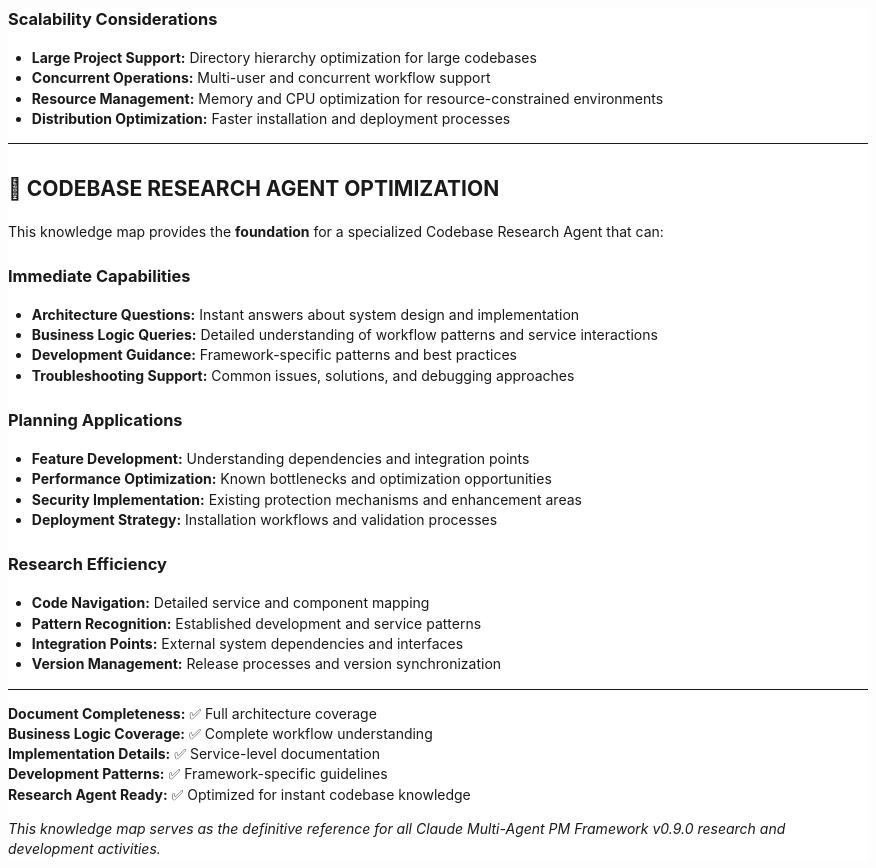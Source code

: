 ### Scalability Considerations
- **Large Project Support:** Directory hierarchy optimization for large codebases
- **Concurrent Operations:** Multi-user and concurrent workflow support
- **Resource Management:** Memory and CPU optimization for resource-constrained environments
- **Distribution Optimization:** Faster installation and deployment processes

---

## 🎯 CODEBASE RESEARCH AGENT OPTIMIZATION

This knowledge map provides the **foundation** for a specialized Codebase Research Agent that can:

### Immediate Capabilities
- **Architecture Questions:** Instant answers about system design and implementation
- **Business Logic Queries:** Detailed understanding of workflow patterns and service interactions
- **Development Guidance:** Framework-specific patterns and best practices
- **Troubleshooting Support:** Common issues, solutions, and debugging approaches

### Planning Applications
- **Feature Development:** Understanding dependencies and integration points
- **Performance Optimization:** Known bottlenecks and optimization opportunities
- **Security Implementation:** Existing protection mechanisms and enhancement areas
- **Deployment Strategy:** Installation workflows and validation processes

### Research Efficiency
- **Code Navigation:** Detailed service and component mapping
- **Pattern Recognition:** Established development and service patterns
- **Integration Points:** External system dependencies and interfaces
- **Version Management:** Release processes and version synchronization

---

**Document Completeness:** ✅ Full architecture coverage  
**Business Logic Coverage:** ✅ Complete workflow understanding  
**Implementation Details:** ✅ Service-level documentation  
**Development Patterns:** ✅ Framework-specific guidelines  
**Research Agent Ready:** ✅ Optimized for instant codebase knowledge

*This knowledge map serves as the definitive reference for all Claude Multi-Agent PM Framework v0.9.0 research and development activities.*